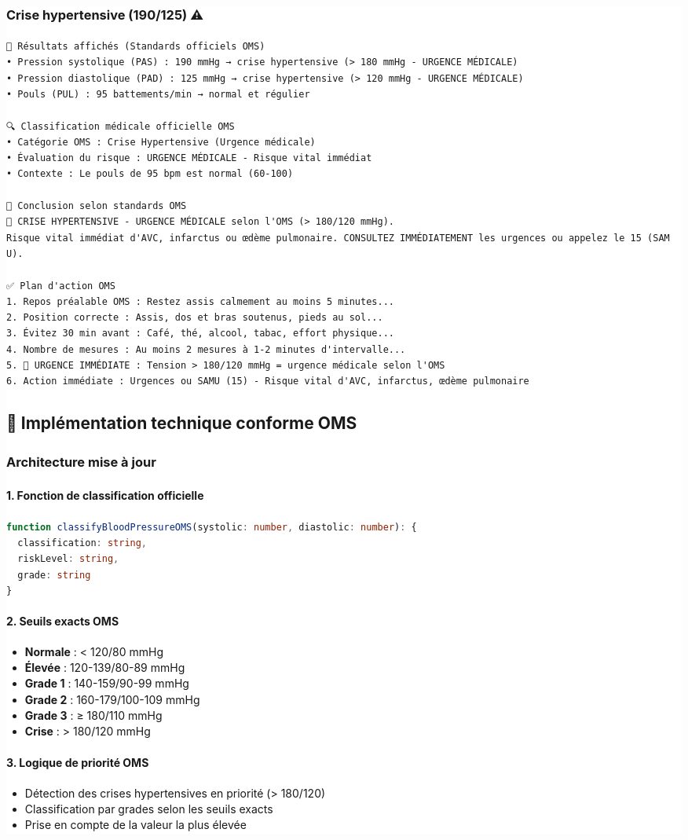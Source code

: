 ### Crise hypertensive (190/125) ⚠️
```
🎯 Résultats affichés (Standards officiels OMS)
• Pression systolique (PAS) : 190 mmHg → crise hypertensive (> 180 mmHg - URGENCE MÉDICALE)
• Pression diastolique (PAD) : 125 mmHg → crise hypertensive (> 120 mmHg - URGENCE MÉDICALE)
• Pouls (PUL) : 95 battements/min → normal et régulier

🔍 Classification médicale officielle OMS
• Catégorie OMS : Crise Hypertensive (Urgence médicale)
• Évaluation du risque : URGENCE MÉDICALE - Risque vital immédiat
• Contexte : Le pouls de 95 bpm est normal (60-100)

📌 Conclusion selon standards OMS
🚨 CRISE HYPERTENSIVE - URGENCE MÉDICALE selon l'OMS (> 180/120 mmHg). 
Risque vital immédiat d'AVC, infarctus ou œdème pulmonaire. CONSULTEZ IMMÉDIATEMENT les urgences ou appelez le 15 (SAMU).

✅ Plan d'action OMS
1. Repos préalable OMS : Restez assis calmement au moins 5 minutes...
2. Position correcte : Assis, dos et bras soutenus, pieds au sol...
3. Évitez 30 min avant : Café, thé, alcool, tabac, effort physique...
4. Nombre de mesures : Au moins 2 mesures à 1-2 minutes d'intervalle...
5. 🚨 URGENCE IMMÉDIATE : Tension > 180/120 mmHg = urgence médicale selon l'OMS
6. Action immédiate : Urgences ou SAMU (15) - Risque vital d'AVC, infarctus, œdème pulmonaire
```

## 🔧 Implémentation technique conforme OMS

### Architecture mise à jour

#### 1. **Fonction de classification officielle**
```typescript
function classifyBloodPressureOMS(systolic: number, diastolic: number): {
  classification: string, 
  riskLevel: string, 
  grade: string 
}
```

#### 2. **Seuils exacts OMS**
- **Normale** : < 120/80 mmHg
- **Élevée** : 120-139/80-89 mmHg
- **Grade 1** : 140-159/90-99 mmHg
- **Grade 2** : 160-179/100-109 mmHg
- **Grade 3** : ≥ 180/110 mmHg
- **Crise** : > 180/120 mmHg

#### 3. **Logique de priorité OMS**
- Détection des crises hypertensives en priorité (> 180/120)
- Classification par grades selon les seuils exacts
- Prise en compte de la valeur la plus élevée
